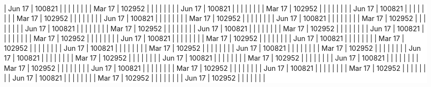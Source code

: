 | Jun 17 | 100821 |  |  |  |  |  |  |
| Mar 17 | 102952 |  |  |  |  |  |  |
| Jun 17 | 100821 |  |  |  |  |  |  |
| Mar 17 | 102952 |  |  |  |  |  |  |
| Jun 17 | 100821 |  |  |  |  |  |  |
| Mar 17 | 102952 |  |  |  |  |  |  |
| Jun 17 | 100821 |  |  |  |  |  |  |
| Mar 17 | 102952 |  |  |  |  |  |  |
| Jun 17 | 100821 |  |  |  |  |  |  |
| Mar 17 | 102952 |  |  |  |  |  |  |
| Jun 17 | 100821 |  |  |  |  |  |  |
| Mar 17 | 102952 |  |  |  |  |  |  |
| Jun 17 | 100821 |  |  |  |  |  |  |
| Mar 17 | 102952 |  |  |  |  |  |  |
| Jun 17 | 100821 |  |  |  |  |  |  |
| Mar 17 | 102952 |  |  |  |  |  |  |
| Jun 17 | 100821 |  |  |  |  |  |  |
| Mar 17 | 102952 |  |  |  |  |  |  |
| Jun 17 | 100821 |  |  |  |  |  |  |
| Mar 17 | 102952 |  |  |  |  |  |  |
| Jun 17 | 100821 |  |  |  |  |  |  |
| Mar 17 | 102952 |  |  |  |  |  |  |
| Jun 17 | 100821 |  |  |  |  |  |  |
| Mar 17 | 102952 |  |  |  |  |  |  |
| Jun 17 | 100821 |  |  |  |  |  |  |
| Mar 17 | 102952 |  |  |  |  |  |  |
| Jun 17 | 100821 |  |  |  |  |  |  |
| Mar 17 | 102952 |  |  |  |  |  |  |
| Jun 17 | 100821 |  |  |  |  |  |  |
| Mar 17 | 102952 |  |  |  |  |  |  |
| Jun 17 | 100821 |  |  |  |  |  |  |
| Mar 17 | 102952 |  |  |  |  |  |  |
| Jun 17 | 100821 |  |  |  |  |  |  |
| Mar 17 | 102952 |  |  |  |  |  |  |
| Jun 17 | 100821 |  |  |  |  |  |  |
| Mar 17 | 102952 |  |  |  |  |  |  |
| Jun 17 | 102952 |  |  |  |  |  |  |